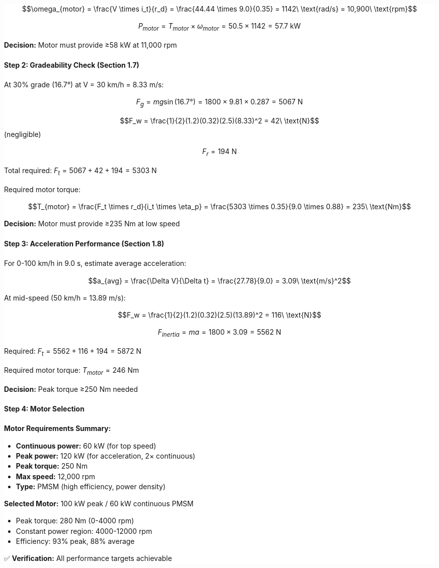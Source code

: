 $$\omega_{motor} = \frac{V \times i_t}{r_d} = \frac{44.44 \times 9.0}{0.35} = 1142\ \text{rad/s} = 10,900\ \text{rpm}$$

$$P_{motor} = T_{motor} \times \omega_{motor} = 50.5 \times 1142 = 57.7\ \text{kW}$$

**Decision:** Motor must provide ≥58 kW at 11,000 rpm

#### Step 2: Gradeability Check (Section 1.7)

At 30% grade (16.7°) at V = 30 km/h = 8.33 m/s:

$$F_g = mg\sin(16.7°) = 1800 \times 9.81 \times 0.287 = 5067\ \text{N}$$

$$F_w = \frac{1}{2}(1.2)(0.32)(2.5)(8.33)^2 = 42\ \text{N}$$ (negligible)

$$F_r = 194\ \text{N}$$

Total required: $F_t = 5067 + 42 + 194 = 5303$ N

Required motor torque:

$$T_{motor} = \frac{F_t \times r_d}{i_t \times \eta_p} = \frac{5303 \times 0.35}{9.0 \times 0.88} = 235\ \text{Nm}$$

**Decision:** Motor must provide ≥235 Nm at low speed

#### Step 3: Acceleration Performance (Section 1.8)

For 0-100 km/h in 9.0 s, estimate average acceleration:

$$a_{avg} = \frac{\Delta V}{\Delta t} = \frac{27.78}{9.0} = 3.09\ \text{m/s}^2$$

At mid-speed (50 km/h = 13.89 m/s):

$$F_w = \frac{1}{2}(1.2)(0.32)(2.5)(13.89)^2 = 116\ \text{N}$$

$$F_{inertia} = ma = 1800 \times 3.09 = 5562\ \text{N}$$

Required: $F_t = 5562 + 116 + 194 = 5872$ N

Required motor torque: $T_{motor} = 246$ Nm

**Decision:** Peak torque ≥250 Nm needed

#### Step 4: Motor Selection

**Motor Requirements Summary:**

- **Continuous power:** 60 kW (for top speed)
- **Peak power:** 120 kW (for acceleration, 2× continuous)
- **Peak torque:** 250 Nm
- **Max speed:** 12,000 rpm
- **Type:** PMSM (high efficiency, power density)

**Selected Motor:** 100 kW peak / 60 kW continuous PMSM

- Peak torque: 280 Nm (0-4000 rpm)
- Constant power region: 4000-12000 rpm
- Efficiency: 93% peak, 88% average

✅ **Verification:** All performance targets achievable
